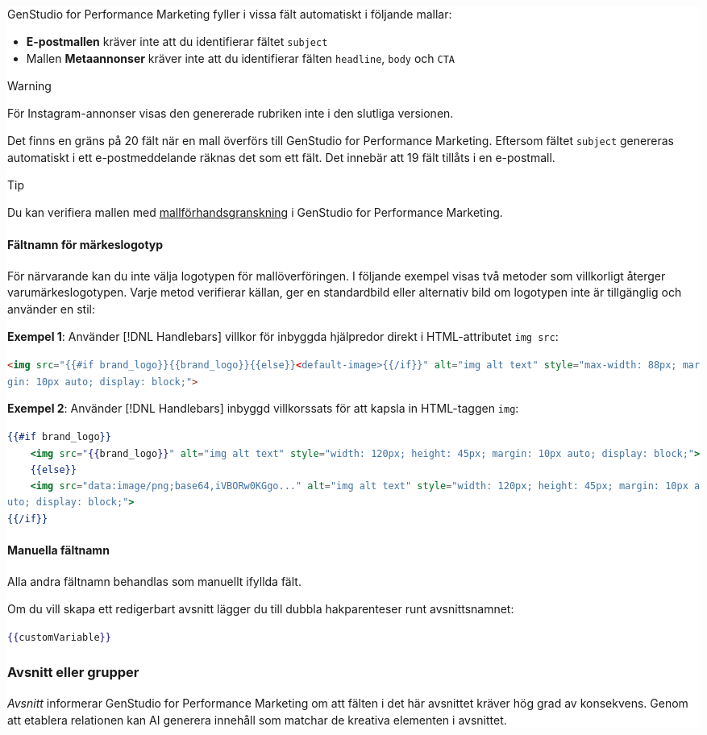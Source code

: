GenStudio for Performance Marketing fyller i vissa fält automatiskt i följande mallar:

- **E-postmallen** kräver inte att du identifierar fältet `subject`
- Mallen **Metaannonser** kräver inte att du identifierar fälten `headline`, `body` och `CTA`



>[!WARNING]
>
>För Instagram-annonser visas den genererade rubriken inte i den slutliga versionen.

Det finns en gräns på 20 fält när en mall överförs till GenStudio for Performance Marketing. Eftersom fältet `subject` genereras automatiskt i ett e-postmeddelande räknas det som ett fält. Det innebär att 19 fält tillåts i en e-postmall.

>[!TIP]
>
>Du kan verifiera mallen med [mallförhandsgranskning](#template-preview) i GenStudio for Performance Marketing.

#### Fältnamn för märkeslogotyp

För närvarande kan du inte välja logotypen för mallöverföringen. I följande exempel visas två metoder som villkorligt återger varumärkeslogotypen. Varje metod verifierar källan, ger en standardbild eller alternativ bild om logotypen inte är tillgänglig och använder en stil:

**Exempel 1**: Använder [!DNL Handlebars] villkor för inbyggda hjälpredor direkt i HTML-attributet `img src`:

```html
<img src="{{#if brand_logo}}{{brand_logo}}{{else}}<default-image>{{/if}}" alt="img alt text" style="max-width: 88px; margin: 10px auto; display: block;">
```

**Exempel 2**: Använder [!DNL Handlebars] inbyggd villkorssats för att kapsla in HTML-taggen `img`:

```handlebars
{{#if brand_logo}}
    <img src="{{brand_logo}}" alt="img alt text" style="width: 120px; height: 45px; margin: 10px auto; display: block;">
    {{else}}
    <img src="data:image/png;base64,iVBORw0KGgo..." alt="img alt text" style="width: 120px; height: 45px; margin: 10px auto; display: block;">
{{/if}}
```

#### Manuella fältnamn

Alla andra fältnamn behandlas som manuellt ifyllda fält.

Om du vill skapa ett redigerbart avsnitt lägger du till dubbla hakparenteser runt avsnittsnamnet:

```handlebars
{{customVariable}}
```

### Avsnitt eller grupper

_Avsnitt_ informerar GenStudio for Performance Marketing om att fälten i det här avsnittet kräver hög grad av konsekvens. Genom att etablera relationen kan AI generera innehåll som matchar de kreativa elementen i avsnittet.
